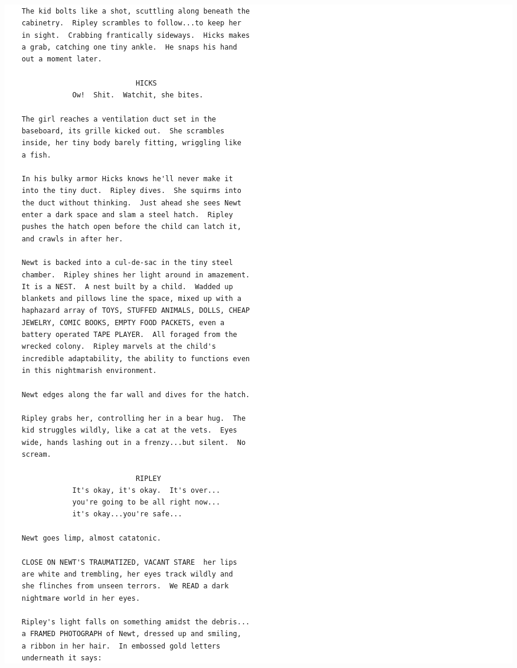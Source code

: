        The kid bolts like a shot, scuttling along beneath the
        cabinetry.  Ripley scrambles to follow...to keep her
        in sight.  Crabbing frantically sideways.  Hicks makes
        a grab, catching one tiny ankle.  He snaps his hand
        out a moment later.

                                   HICKS
                    Ow!  Shit.  Watchit, she bites.

        The girl reaches a ventilation duct set in the
        baseboard, its grille kicked out.  She scrambles
        inside, her tiny body barely fitting, wriggling like
        a fish.

        In his bulky armor Hicks knows he'll never make it
        into the tiny duct.  Ripley dives.  She squirms into
        the duct without thinking.  Just ahead she sees Newt
        enter a dark space and slam a steel hatch.  Ripley
        pushes the hatch open before the child can latch it,
        and crawls in after her.

        Newt is backed into a cul-de-sac in the tiny steel
        chamber.  Ripley shines her light around in amazement.
        It is a NEST.  A nest built by a child.  Wadded up
        blankets and pillows line the space, mixed up with a
        haphazard array of TOYS, STUFFED ANIMALS, DOLLS, CHEAP
        JEWELRY, COMIC BOOKS, EMPTY FOOD PACKETS, even a
        battery operated TAPE PLAYER.  All foraged from the
        wrecked colony.  Ripley marvels at the child's
        incredible adaptability, the ability to functions even
        in this nightmarish environment.

        Newt edges along the far wall and dives for the hatch.

        Ripley grabs her, controlling her in a bear hug.  The
        kid struggles wildly, like a cat at the vets.  Eyes
        wide, hands lashing out in a frenzy...but silent.  No
        scream.

                                   RIPLEY
                    It's okay, it's okay.  It's over...
                    you're going to be all right now...
                    it's okay...you're safe...

        Newt goes limp, almost catatonic.

        CLOSE ON NEWT'S TRAUMATIZED, VACANT STARE  her lips
        are white and trembling, her eyes track wildly and
        she flinches from unseen terrors.  We READ a dark
        nightmare world in her eyes.

        Ripley's light falls on something amidst the debris...
        a FRAMED PHOTOGRAPH of Newt, dressed up and smiling,
        a ribbon in her hair.  In embossed gold letters
        underneath it says:
